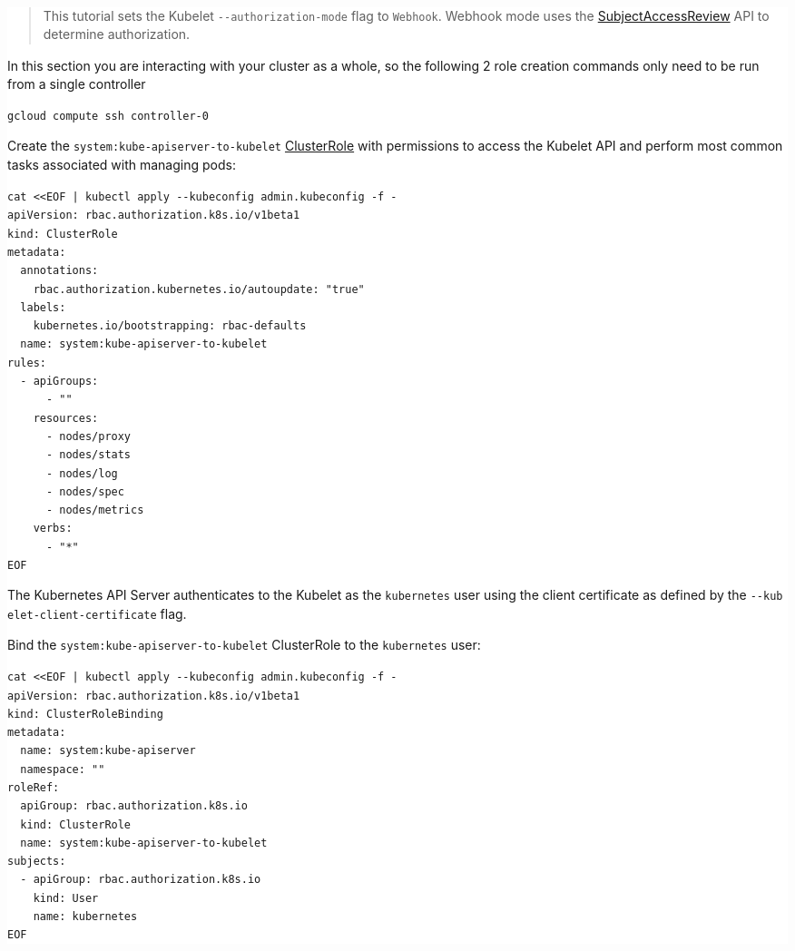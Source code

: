> This tutorial sets the Kubelet `--authorization-mode` flag to `Webhook`. Webhook mode uses the [SubjectAccessReview](https://kubernetes.io/docs/admin/authorization/#checking-api-access) API to determine authorization.

In this section you are interacting with your cluster as a whole, so the following 2 role creation commands only need to be run from a single controller


```
gcloud compute ssh controller-0
```

Create the `system:kube-apiserver-to-kubelet` [ClusterRole](https://kubernetes.io/docs/admin/authorization/rbac/#role-and-clusterrole) with permissions to access the Kubelet API and perform most common tasks associated with managing pods:

```
cat <<EOF | kubectl apply --kubeconfig admin.kubeconfig -f -
apiVersion: rbac.authorization.k8s.io/v1beta1
kind: ClusterRole
metadata:
  annotations:
    rbac.authorization.kubernetes.io/autoupdate: "true"
  labels:
    kubernetes.io/bootstrapping: rbac-defaults
  name: system:kube-apiserver-to-kubelet
rules:
  - apiGroups:
      - ""
    resources:
      - nodes/proxy
      - nodes/stats
      - nodes/log
      - nodes/spec
      - nodes/metrics
    verbs:
      - "*"
EOF
```

The Kubernetes API Server authenticates to the Kubelet as the `kubernetes` user using the client certificate as defined by the `--kubelet-client-certificate` flag.

Bind the `system:kube-apiserver-to-kubelet` ClusterRole to the `kubernetes` user:

```
cat <<EOF | kubectl apply --kubeconfig admin.kubeconfig -f -
apiVersion: rbac.authorization.k8s.io/v1beta1
kind: ClusterRoleBinding
metadata:
  name: system:kube-apiserver
  namespace: ""
roleRef:
  apiGroup: rbac.authorization.k8s.io
  kind: ClusterRole
  name: system:kube-apiserver-to-kubelet
subjects:
  - apiGroup: rbac.authorization.k8s.io
    kind: User
    name: kubernetes
EOF
```

